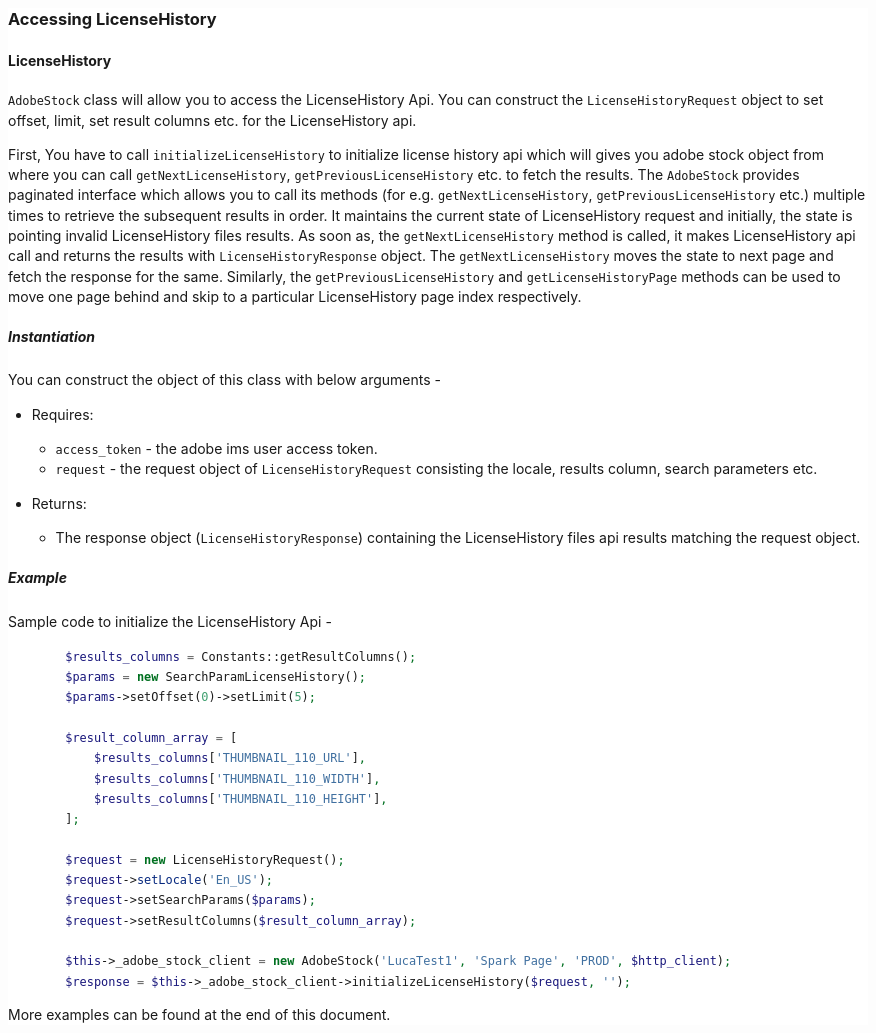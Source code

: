 ### Accessing LicenseHistory
#### LicenseHistory
`AdobeStock` class will allow you to access the LicenseHistory Api. You can construct the `LicenseHistoryRequest` object to set offset, limit, set result columns etc. for the LicenseHistory api.

First, You have to call `initializeLicenseHistory` to initialize license history api which will gives you adobe stock object from where you can call `getNextLicenseHistory`, `getPreviousLicenseHistory` etc. to fetch the results.
The `AdobeStock` provides paginated interface which allows you to call its methods (for e.g. `getNextLicenseHistory`, `getPreviousLicenseHistory` etc.) multiple times to retrieve the subsequent results in order. It maintains the current state of LicenseHistory request and initially, the state is pointing invalid LicenseHistory files results. As soon as, the `getNextLicenseHistory` method is called, it makes LicenseHistory api call and returns the results with `LicenseHistoryResponse` object. The `getNextLicenseHistory` moves the state to next page and fetch the response for the same. Similarly, the `getPreviousLicenseHistory` and `getLicenseHistoryPage` methods can be used to move one page behind and skip to a particular LicenseHistory page index respectively.

##### Instantiation
You can construct the object of this class with below arguments -
* Requires:
    * `access_token` - the adobe ims user access token.
    * `request` - the request object of `LicenseHistoryRequest` consisting the locale, results column, search parameters etc.

* Returns:
    * The response object (`LicenseHistoryResponse`) containing the LicenseHistory files api results matching the request object.
    
##### Example
Sample code to initialize the LicenseHistory Api -

``` PHP
        $results_columns = Constants::getResultColumns();
        $params = new SearchParamLicenseHistory();
        $params->setOffset(0)->setLimit(5);
        
        $result_column_array = [
            $results_columns['THUMBNAIL_110_URL'],
            $results_columns['THUMBNAIL_110_WIDTH'],
            $results_columns['THUMBNAIL_110_HEIGHT'],
        ];
        
        $request = new LicenseHistoryRequest();
        $request->setLocale('En_US');
        $request->setSearchParams($params);
        $request->setResultColumns($result_column_array);
        
        $this->_adobe_stock_client = new AdobeStock('LucaTest1', 'Spark Page', 'PROD', $http_client);
        $response = $this->_adobe_stock_client->initializeLicenseHistory($request, '');

```
More examples can be found at the end of this document.
